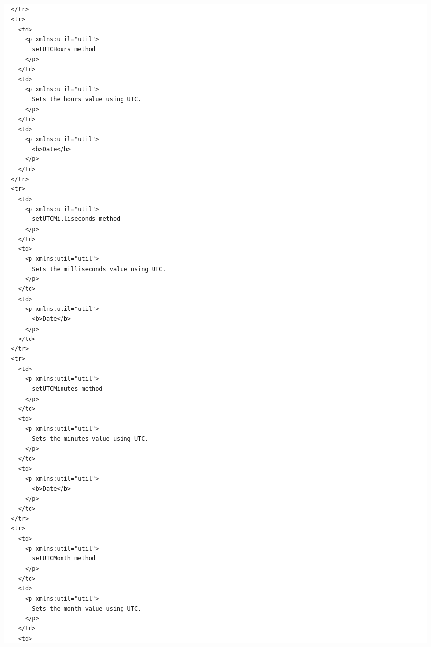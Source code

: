       </tr>
      <tr>
        <td>
          <p xmlns:util="util">
            setUTCHours method
          </p>
        </td>
        <td>
          <p xmlns:util="util">
            Sets the hours value using UTC.
          </p>
        </td>
        <td>
          <p xmlns:util="util">
            <b>Date</b>
          </p>
        </td>
      </tr>
      <tr>
        <td>
          <p xmlns:util="util">
            setUTCMilliseconds method
          </p>
        </td>
        <td>
          <p xmlns:util="util">
            Sets the milliseconds value using UTC.
          </p>
        </td>
        <td>
          <p xmlns:util="util">
            <b>Date</b>
          </p>
        </td>
      </tr>
      <tr>
        <td>
          <p xmlns:util="util">
            setUTCMinutes method
          </p>
        </td>
        <td>
          <p xmlns:util="util">
            Sets the minutes value using UTC.
          </p>
        </td>
        <td>
          <p xmlns:util="util">
            <b>Date</b>
          </p>
        </td>
      </tr>
      <tr>
        <td>
          <p xmlns:util="util">
            setUTCMonth method
          </p>
        </td>
        <td>
          <p xmlns:util="util">
            Sets the month value using UTC.
          </p>
        </td>
        <td>